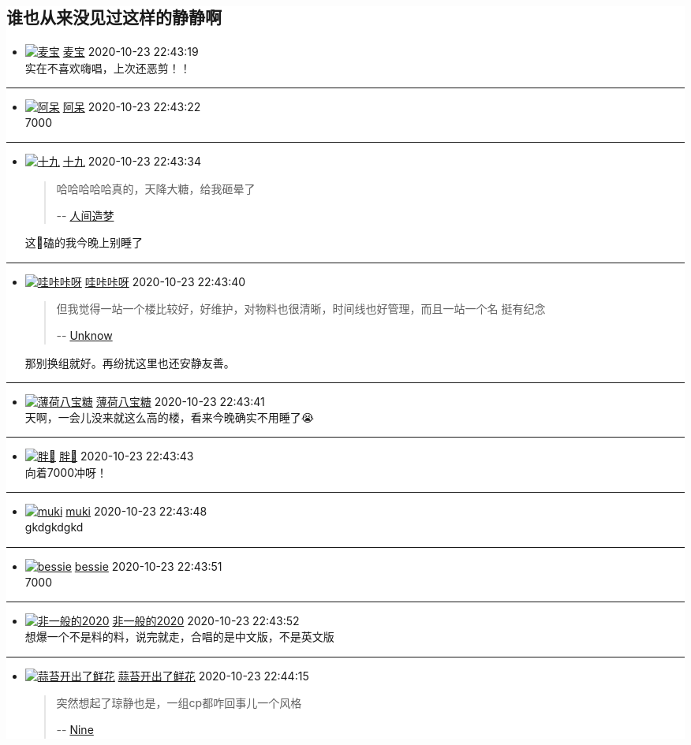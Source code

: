   谁也从来没见过这样的静静啊  
---
* [![麦宝](../../image/icon/u160367423-3.jpg)](https://www.douban.com/people/160367423/)    [麦宝](https://www.douban.com/people/160367423/)    2020-10-23 22:43:19  
  实在不喜欢嗨唱，上次还恶剪！！  
---
* [![阿呆](../../image/icon/u223579792-1.jpg)](https://www.douban.com/people/223579792/)    [阿呆](https://www.douban.com/people/223579792/)    2020-10-23 22:43:22  
  7000  
---
* [![十九](../../image/icon/u115373007-23.jpg)](https://www.douban.com/people/115373007/)    [十九](https://www.douban.com/people/115373007/)    2020-10-23 22:43:34  
  >哈哈哈哈哈真的，天降大糖，给我砸晕了  
  >
  >-- [人间造梦](https://www.douban.com/people/205824373/)  
  
  这🍬磕的我今晚上别睡了  
---
* [![哇咔咔呀](../../image/icon/u213342632-5.jpg)](https://www.douban.com/people/213342632/)    [哇咔咔呀](https://www.douban.com/people/213342632/)    2020-10-23 22:43:40  
  >但我觉得一站一个楼比较好，好维护，对物料也很清晰，时间线也好管理，而且一站一个名 挺有纪念  
  >
  >-- [Unknow](https://www.douban.com/people/219306324/)  
  
  那别换组就好。再纷扰这里也还安静友善。  
---
* [![薄荷八宝糖](../../image/icon/u185737152-1.jpg)](https://www.douban.com/people/185737152/)    [薄荷八宝糖](https://www.douban.com/people/185737152/)    2020-10-23 22:43:41  
  天啊，一会儿没来就这么高的楼，看来今晚确实不用睡了😭  
---
* [![胖🐯](../../image/icon/u171300359-1.jpg)](https://www.douban.com/people/171300359/)    [胖🐯](https://www.douban.com/people/171300359/)    2020-10-23 22:43:43  
  向着7000冲呀！  
---
* [![muki](../../image/icon/u190049323-2.jpg)](https://www.douban.com/people/190049323/)    [muki](https://www.douban.com/people/190049323/)    2020-10-23 22:43:48  
  gkdgkdgkd  
---
* [![bessie](../../image/icon/u37855807-6.jpg)](https://www.douban.com/people/bessiegu/)    [bessie](https://www.douban.com/people/bessiegu/)    2020-10-23 22:43:51  
  7000  
---
* [![非一般的2020](../../image/icon/user_normal.jpg)](https://www.douban.com/people/217663376/)    [非一般的2020](https://www.douban.com/people/217663376/)    2020-10-23 22:43:52  
  想爆一个不是料的料，说完就走，合唱的是中文版，不是英文版  
---
* [![蒜苔开出了鲜花](../../image/icon/u26765466-1.jpg)](https://www.douban.com/people/26765466/)    [蒜苔开出了鲜花](https://www.douban.com/people/26765466/)    2020-10-23 22:44:15  
  >突然想起了琼静也是，一组cp都咋回事儿一个风格  
  >
  >-- [Nine](https://www.douban.com/people/63277483/)  
  